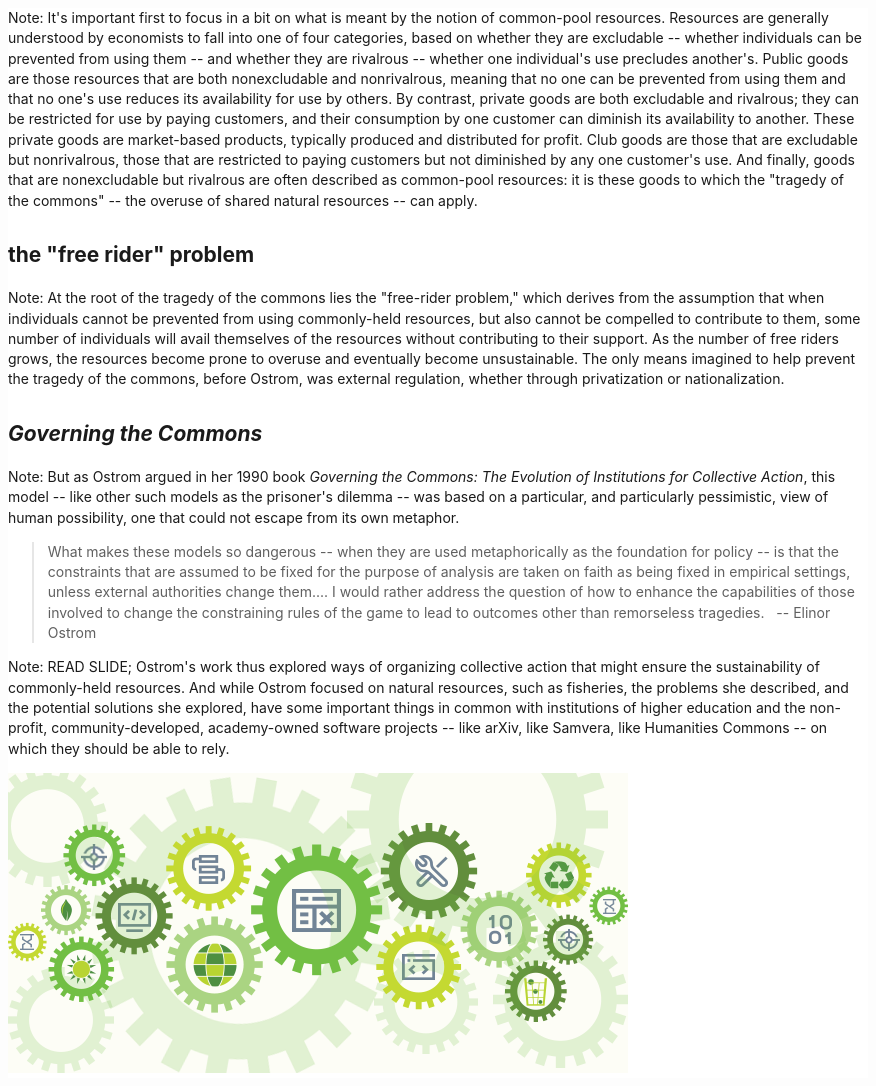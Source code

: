 Note: It's important first to focus in a bit on what is meant by the notion of common-pool resources. Resources are generally understood by economists to fall into one of four categories, based on whether they are excludable -- whether individuals can be prevented from using them -- and whether they are rivalrous -- whether one individual's use precludes another's. Public goods are those resources that are both nonexcludable and nonrivalrous, meaning that no one can be prevented from using them and that no one's use reduces its availability for use by others. By contrast, private goods are both excludable and rivalrous; they can be restricted for use by paying customers, and their consumption by one customer can diminish its availability to another. These private goods are market-based products, typically produced and distributed for profit. Club goods are those that are excludable but nonrivalrous, those that are restricted to paying customers but not diminished by any one customer's use. And finally, goods that are nonexcludable but rivalrous are often described as common-pool resources: it is these goods to which the "tragedy of the commons" -- the overuse of shared natural resources -- can apply.


## the "free rider" problem

Note: At the root of the tragedy of the commons lies the "free-rider problem," which derives from the assumption that when individuals cannot be prevented from using commonly-held resources, but also cannot be compelled to contribute to them, some number of individuals will avail themselves of the resources without contributing to their support. As the number of free riders grows, the resources become prone to overuse and eventually become unsustainable. The only means imagined to help prevent the tragedy of the commons, before Ostrom, was external regulation, whether through privatization or nationalization.


## _Governing the Commons_

Note: But as Ostrom argued in her 1990 book _Governing the Commons: The Evolution of Institutions for Collective Action_, this model -- like other such models as the prisoner's dilemma -- was based on a particular, and particularly pessimistic, view of human possibility, one that could not escape from its own metaphor.


> What makes these models so dangerous -- when they are used metaphorically as the foundation for policy -- is that the constraints that are assumed to be fixed for the purpose of analysis are taken on faith as being fixed in empirical settings, unless external authorities change them.... I would rather address the question of how to enhance the capabilities of those involved to change the constraining rules of the game to lead to outcomes other than remorseless tragedies. &nbsp; -- Elinor Ostrom

Note: READ SLIDE; Ostrom's work thus explored ways of organizing collective action that might ensure the sustainability of commonly-held resources. And while Ostrom focused on natural resources, such as fisheries, the problems she described, and the potential solutions she explored, have some important things in common with institutions of higher education and the non-profit, community-developed, academy-owned software projects -- like arXiv, like Samvera, like Humanities Commons -- on which they should be able to rely.


![Software supply chain](images/softwaresupplychain.png)
